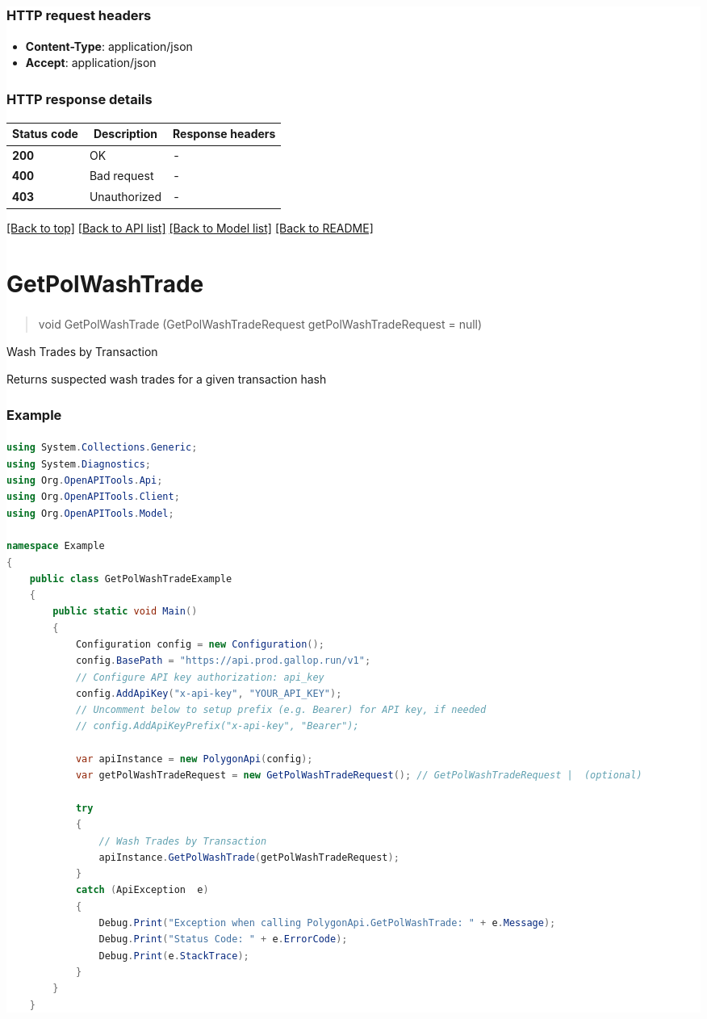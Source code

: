 ### HTTP request headers

 - **Content-Type**: application/json
 - **Accept**: application/json


### HTTP response details
| Status code | Description | Response headers |
|-------------|-------------|------------------|
| **200** | OK |  -  |
| **400** | Bad request |  -  |
| **403** | Unauthorized |  -  |

[[Back to top]](#) [[Back to API list]](../README.md#documentation-for-api-endpoints) [[Back to Model list]](../README.md#documentation-for-models) [[Back to README]](../README.md)

<a name="getpolwashtrade"></a>
# **GetPolWashTrade**
> void GetPolWashTrade (GetPolWashTradeRequest getPolWashTradeRequest = null)

Wash Trades by Transaction

Returns suspected wash trades for a given transaction hash

### Example
```csharp
using System.Collections.Generic;
using System.Diagnostics;
using Org.OpenAPITools.Api;
using Org.OpenAPITools.Client;
using Org.OpenAPITools.Model;

namespace Example
{
    public class GetPolWashTradeExample
    {
        public static void Main()
        {
            Configuration config = new Configuration();
            config.BasePath = "https://api.prod.gallop.run/v1";
            // Configure API key authorization: api_key
            config.AddApiKey("x-api-key", "YOUR_API_KEY");
            // Uncomment below to setup prefix (e.g. Bearer) for API key, if needed
            // config.AddApiKeyPrefix("x-api-key", "Bearer");

            var apiInstance = new PolygonApi(config);
            var getPolWashTradeRequest = new GetPolWashTradeRequest(); // GetPolWashTradeRequest |  (optional) 

            try
            {
                // Wash Trades by Transaction
                apiInstance.GetPolWashTrade(getPolWashTradeRequest);
            }
            catch (ApiException  e)
            {
                Debug.Print("Exception when calling PolygonApi.GetPolWashTrade: " + e.Message);
                Debug.Print("Status Code: " + e.ErrorCode);
                Debug.Print(e.StackTrace);
            }
        }
    }
```